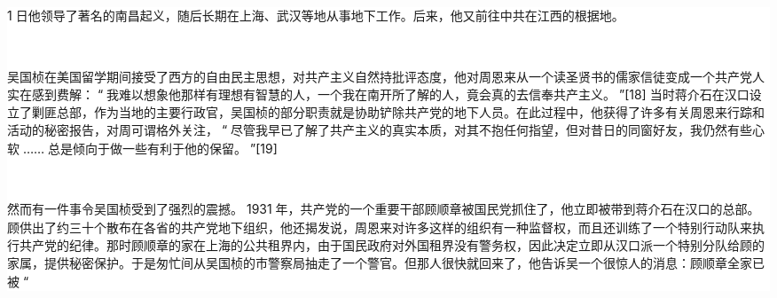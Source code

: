   </span>
  <span class="s2">
   1
  </span>
  <span class="s1">
   日他领导了著名的南昌起义，随后长期在上海、武汉等地从事地下工作。后来，他又前往中共在江西的根据地。
  </span>
 </p>
 <p class="p1">
  <span class="s1">
  </span>
  <br/>
 </p>
 <p class="p2">
  <span class="s1">
   吴国桢在美国留学期间接受了西方的自由民主思想，对共产主义自然持批评态度，他对周恩来从一个读圣贤书的儒家信徒变成一个共产党人实在感到费解：
  </span>
  <span class="s2">
   “
  </span>
  <span class="s1">
   我难以想象他那样有理想有智慧的人，一个我在南开所了解的人，竟会真的去信奉共产主义。
  </span>
  <span class="s2">
   ”[18]
  </span>
  <span class="s1">
   当时蒋介石在汉口设立了剿匪总部，作为当地的主要行政官，吴国桢的部分职责就是协助铲除共产党的地下人员。在此过程中，他获得了许多有关周恩来行踪和活动的秘密报告，对周可谓格外关注，
  </span>
  <span class="s2">
   “
  </span>
  <span class="s1">
   尽管我早已了解了共产主义的真实本质，对其不抱任何指望，但对昔日的同窗好友，我仍然有些心软
  </span>
  <span class="s2">
   ……
  </span>
  <span class="s1">
   总是倾向于做一些有利于他的保留。
  </span>
  <span class="s2">
   ”[19]
  </span>
 </p>
 <p class="p1">
  <span class="s1">
  </span>
  <br/>
 </p>
 <p class="p2">
  <span class="s1">
   然而有一件事令吴国桢受到了强烈的震撼。
  </span>
  <span class="s2">
   1931
  </span>
  <span class="s1">
   年，共产党的一个重要干部顾顺章被国民党抓住了，他立即被带到蒋介石在汉口的总部。顾供出了约三十个散布在各省的共产党地下组织，他还揭发说，周恩来对许多这样的组织有一种监督权，而且还训练了一个特别行动队来执行共产党的纪律。那时顾顺章的家在上海的公共租界内，由于国民政府对外国租界没有警务权，因此决定立即从汉口派一个特别分队给顾的家属，提供秘密保护。于是匆忙间从吴国桢的市警察局抽走了一个警官。但那人很快就回来了，他告诉吴一个很惊人的消息：顾顺章全家已被
  </span>
  <span class="s2">
   “